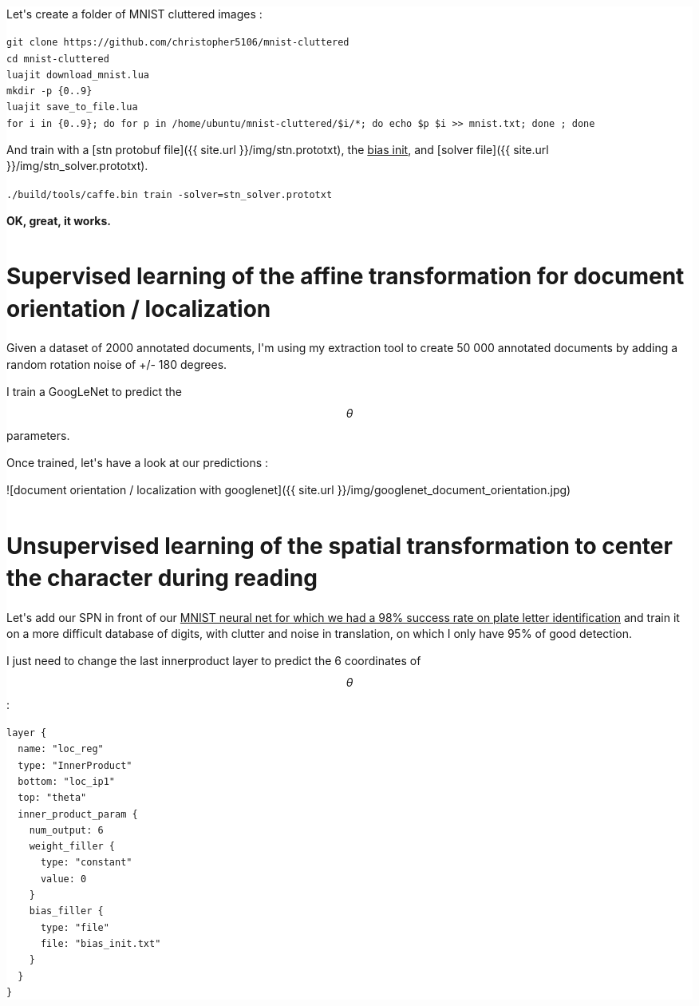 Let's create a folder of MNIST cluttered images :

    git clone https://github.com/christopher5106/mnist-cluttered
    cd mnist-cluttered
    luajit download_mnist.lua
    mkdir -p {0..9}
    luajit save_to_file.lua
    for i in {0..9}; do for p in /home/ubuntu/mnist-cluttered/$i/*; do echo $p $i >> mnist.txt; done ; done

And train with a [stn protobuf file]({{ site.url }}/img/stn.prototxt), the [bias init]({{site.url}}/img/bias_init.txt), and [solver file]({{ site.url }}/img/stn_solver.prototxt).

    ./build/tools/caffe.bin train -solver=stn_solver.prototxt



**OK, great, it works.**

# Supervised learning of the affine transformation for document orientation / localization

Given a dataset of 2000 annotated documents, I'm using my extraction tool to create 50 000 annotated documents by adding a random rotation noise of +/- 180 degrees.

I train a GoogLeNet to predict the $$ \theta $$ parameters.

Once trained, let's have a look at our predictions :

![document orientation / localization with googlenet]({{ site.url }}/img/googlenet_document_orientation.jpg)

# Unsupervised learning of the spatial transformation to center the character during reading

Let's add our SPN in front of our [MNIST neural net for which we had a 98% success rate on plate letter identification](//christopher5106.github.io/computer/vision/2015/09/14/comparing-tesseract-and-deep-learning-for-ocr-optical-character-recognition.html) and train it on a more difficult database of digits, with clutter and noise in translation, on which I only have 95% of good detection.

I just need to change the last innerproduct layer to predict the 6 coordinates of $$ \theta $$ :

```
layer {
  name: "loc_reg"
  type: "InnerProduct"
  bottom: "loc_ip1"
  top: "theta"
  inner_product_param {
    num_output: 6
    weight_filler {
      type: "constant"
      value: 0
    }
    bias_filler {
      type: "file"
      file: "bias_init.txt"
    }
  }
}
```
